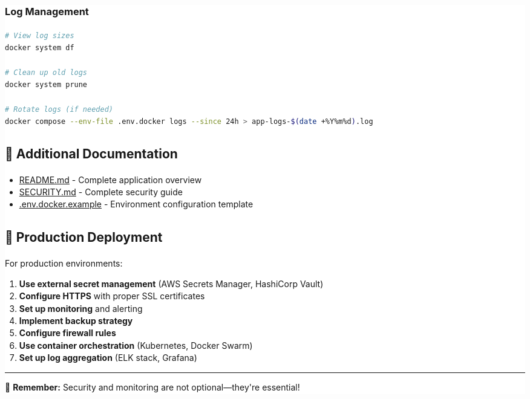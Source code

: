 ### **Log Management**
```bash
# View log sizes
docker system df

# Clean up old logs
docker system prune

# Rotate logs (if needed)
docker compose --env-file .env.docker logs --since 24h > app-logs-$(date +%Y%m%d).log
```

## 📖 Additional Documentation

- [README.md](./README.md) - Complete application overview
- [SECURITY.md](./SECURITY.md) - Complete security guide
- [.env.docker.example](./.env.docker.example) - Environment configuration template

## 🎯 Production Deployment

For production environments:

1. **Use external secret management** (AWS Secrets Manager, HashiCorp Vault)
2. **Configure HTTPS** with proper SSL certificates
3. **Set up monitoring** and alerting
4. **Implement backup strategy**
5. **Configure firewall rules**
6. **Use container orchestration** (Kubernetes, Docker Swarm)
7. **Set up log aggregation** (ELK stack, Grafana)

---

🔐 **Remember:** Security and monitoring are not optional—they're essential!
